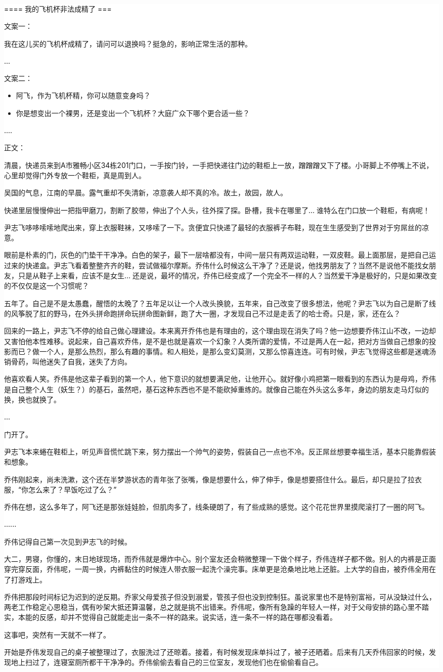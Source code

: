 ==== 我的飞机杯非法成精了 ===

文案一：

我在这儿买的飞机杯成精了，请问可以退换吗？挺急的，影响正常生活的那种。

...

文案二：

- 阿飞，作为飞机杯精，你可以随意变身吗？

- 你是想变出一个裸男，还是变出一个飞机杯？大庭广众下哪个更合适一些？

....

正文：

清晨，快递员来到A市雅畅小区34栋201门口，一手按门铃，一手把快递往门边的鞋柜上一放，蹭蹭蹭又下了楼。小哥脚上不停嘴上不说，心里却觉得门外专放一个鞋柜，真是周到人。

吴国的气息，江南的早晨。露气重却不失清新，凉意袭人却不真的冷。故土，故园，故人。

快递里层慢慢伸出一把指甲磨刀，割断了胶带，伸出了个人头，往外探了探。卧槽，我卡在哪里了… 谁特么在门口放一个鞋柜，有病呢！

尹志飞哆哆嗦嗦地爬出来，穿上衣服鞋袜，又哆嗦了一下。贪便宜只快递了最轻的衣服裤子布鞋，现在生生感受到了世界对于穷屌丝的凉意。

眼前是朴素的门，灰色的门垫干干净净。白色的架子，最下一层啥都没有，中间一层只有两双运动鞋，一双皮鞋。最上面那层，是把自己运过来的快递盒。尹志飞看着整整齐齐的鞋，尝试做福尔摩斯。乔伟什么时候这么干净了？还是说，他找男朋友了？当然不是说他不能找女朋友，只是从鞋子上来看，应该不是女生… 还是说，最坏的情况，乔伟已经变成了一个完全不一样的人？当然爱干净是极好的，只是如果改变的不仅仅是这一个习惯呢？

五年了。自己是不是太愚蠢，醒悟的太晚了？五年足以让一个人改头换貌，五年来，自己改变了很多想法，他呢？尹志飞以为自己是断了线的风筝脱了肛的野马，在外头拼命跑拼命玩拼命图新鲜，跑了大一圈，才发现自己不过是走丢了的哈士奇。只是，家，还在么？

回来的一路上，尹志飞不停的给自己做心理建设。本来离开乔伟也是有理由的，这个理由现在消失了吗？他一边想要乔伟江山不改，一边却又害怕他本性难移。说起来，自己喜欢乔伟，是不是也就是喜欢一个幻象？人类所谓的爱情，不过是两人在一起，把对方当做自己想象的投影而已？做一个人，是那么热烈，那么有趣的事情。和人相处，是那么变幻莫测，又那么惊喜连连。可有时候，尹志飞觉得这些都是迷魂汤销骨药，叫他迷失了自我，迷失了方向。

他喜欢看人笑。乔伟是他这辈子看到的第一个人，他下意识的就想要满足他，让他开心。就好像小鸡把第一眼看到的东西认为是母鸡，乔伟是自己整个人生（妖生？）的基石，虽然吧，基石这种东西也不是不能砍掉重练的。就像自己能在外头这么多年，身边的朋友走马灯似的换，换也就换了。

...

门开了。

尹志飞本来蜷在鞋柜上，听见声音慌忙跳下来，努力摆出一个帅气的姿势，假装自己一点也不冷。反正屌丝想要幸福生活，基本只能靠假装和想象。

乔伟刚起来，尚未洗漱，这个还在半梦游状态的青年张了张嘴，像是想要什么，伸了伸手，像是想要搭住什么。最后，却只是拉了拉衣服，“你怎么来了？早饭吃过了么？”

乔伟在想，这么多年了，阿飞还是那张娃娃脸，但肌肉多了，线条硬朗了，有了些成熟的感觉。这个花花世界里摸爬滚打了一圈的阿飞。

......

乔伟记得自己第一次见到尹志飞的时候。

大二，男寝，你懂的，末日地球现场，而乔伟就是爆炸中心。别个室友还会稍微整理一下做个样子，乔伟连样子都不做。别人的内裤是正面穿完穿反面，乔伟呢，一周一换，内裤黏住的时候连人带衣服一起洗个澡完事。床单更是沧桑地比地上还脏。上大学的自由，被乔伟全用在了打游戏上。

乔伟把那段时间标记为迟到的逆反期。乔家父母爱孩子但没到溺爱，管孩子但也没到控制狂。虽说家里也不是特别富裕，可从没缺过什么，两老工作稳定心思稳当，偶有吵架大抵还算温馨，总之就是挑不出错来。乔伟呢，像所有急躁的年轻人一样，对于父母安排的路心里不踏实，本能的反感，却并不觉得自己就能走出一条不一样的路来。说实话，连一条不一样的路在哪都没看着。

这事吧，突然有一天就不一样了。

开始是乔伟发现自己的桌子被整理过了，衣服洗过了还晾着。接着，有时候发现床单抖过了，被子还晒着。后来有几天乔伟回家的时候，发现地上扫过了，连寝室厕所都干干净净的。乔伟偷偷去看自己的三位室友，发现他们也在偷偷看自己。
